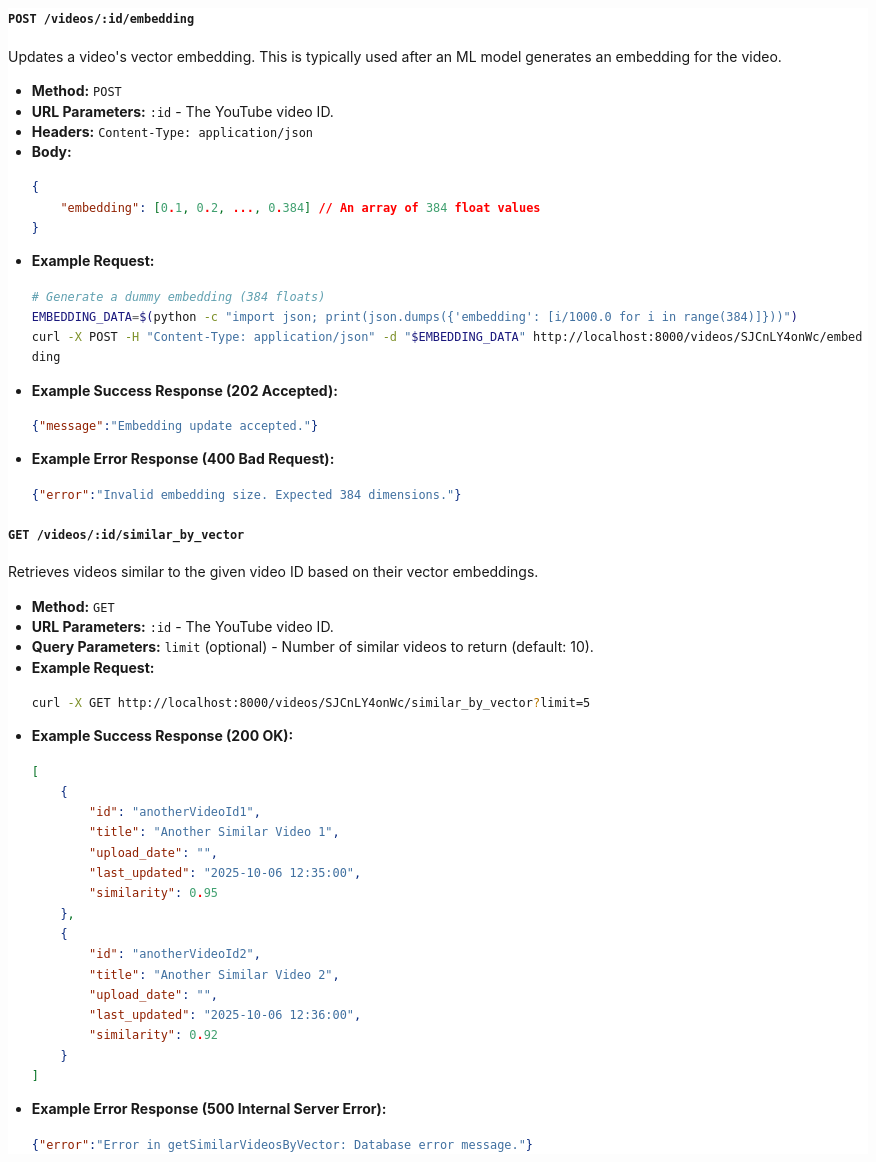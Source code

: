 #### `POST /videos/:id/embedding`
Updates a video's vector embedding. This is typically used after an ML model generates an embedding for the video.

-   **Method:** `POST`
-   **URL Parameters:** `:id` - The YouTube video ID.
-   **Headers:** `Content-Type: application/json`
-   **Body:**
    ```json
    {
        "embedding": [0.1, 0.2, ..., 0.384] // An array of 384 float values
    }
    ```
-   **Example Request:**
    ```bash
    # Generate a dummy embedding (384 floats)
    EMBEDDING_DATA=$(python -c "import json; print(json.dumps({'embedding': [i/1000.0 for i in range(384)]}))")
    curl -X POST -H "Content-Type: application/json" -d "$EMBEDDING_DATA" http://localhost:8000/videos/SJCnLY4onWc/embedding
    ```
-   **Example Success Response (202 Accepted):**
    ```json
    {"message":"Embedding update accepted."}
    ```
-   **Example Error Response (400 Bad Request):**
    ```json
    {"error":"Invalid embedding size. Expected 384 dimensions."}
    ```

#### `GET /videos/:id/similar_by_vector`
Retrieves videos similar to the given video ID based on their vector embeddings.

-   **Method:** `GET`
-   **URL Parameters:** `:id` - The YouTube video ID.
-   **Query Parameters:** `limit` (optional) - Number of similar videos to return (default: 10).
-   **Example Request:**
    ```bash
    curl -X GET http://localhost:8000/videos/SJCnLY4onWc/similar_by_vector?limit=5
    ```
-   **Example Success Response (200 OK):**
    ```json
    [
        {
            "id": "anotherVideoId1",
            "title": "Another Similar Video 1",
            "upload_date": "",
            "last_updated": "2025-10-06 12:35:00",
            "similarity": 0.95
        },
        {
            "id": "anotherVideoId2",
            "title": "Another Similar Video 2",
            "upload_date": "",
            "last_updated": "2025-10-06 12:36:00",
            "similarity": 0.92
        }
    ]
    ```
-   **Example Error Response (500 Internal Server Error):**
    ```json
    {"error":"Error in getSimilarVideosByVector: Database error message."}